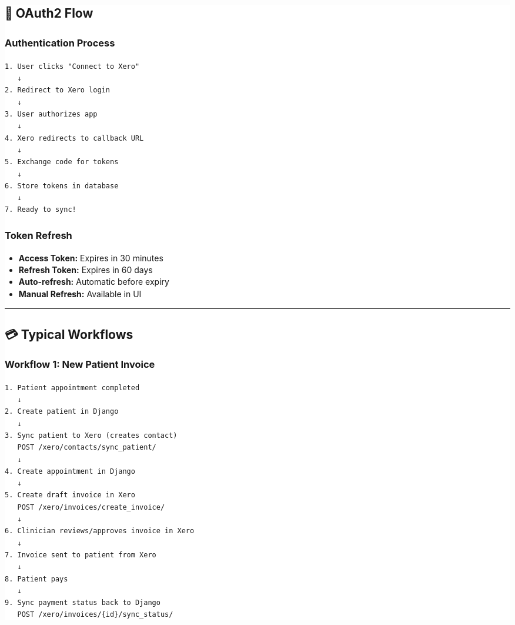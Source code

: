 ## 🔄 OAuth2 Flow

### **Authentication Process**

```
1. User clicks "Connect to Xero"
   ↓
2. Redirect to Xero login
   ↓
3. User authorizes app
   ↓
4. Xero redirects to callback URL
   ↓
5. Exchange code for tokens
   ↓
6. Store tokens in database
   ↓
7. Ready to sync!
```

### **Token Refresh**

- **Access Token:** Expires in 30 minutes
- **Refresh Token:** Expires in 60 days
- **Auto-refresh:** Automatic before expiry
- **Manual Refresh:** Available in UI

---

## 💳 Typical Workflows

### **Workflow 1: New Patient Invoice**

```
1. Patient appointment completed
   ↓
2. Create patient in Django
   ↓
3. Sync patient to Xero (creates contact)
   POST /xero/contacts/sync_patient/
   ↓
4. Create appointment in Django
   ↓
5. Create draft invoice in Xero
   POST /xero/invoices/create_invoice/
   ↓
6. Clinician reviews/approves invoice in Xero
   ↓
7. Invoice sent to patient from Xero
   ↓
8. Patient pays
   ↓
9. Sync payment status back to Django
   POST /xero/invoices/{id}/sync_status/
```
